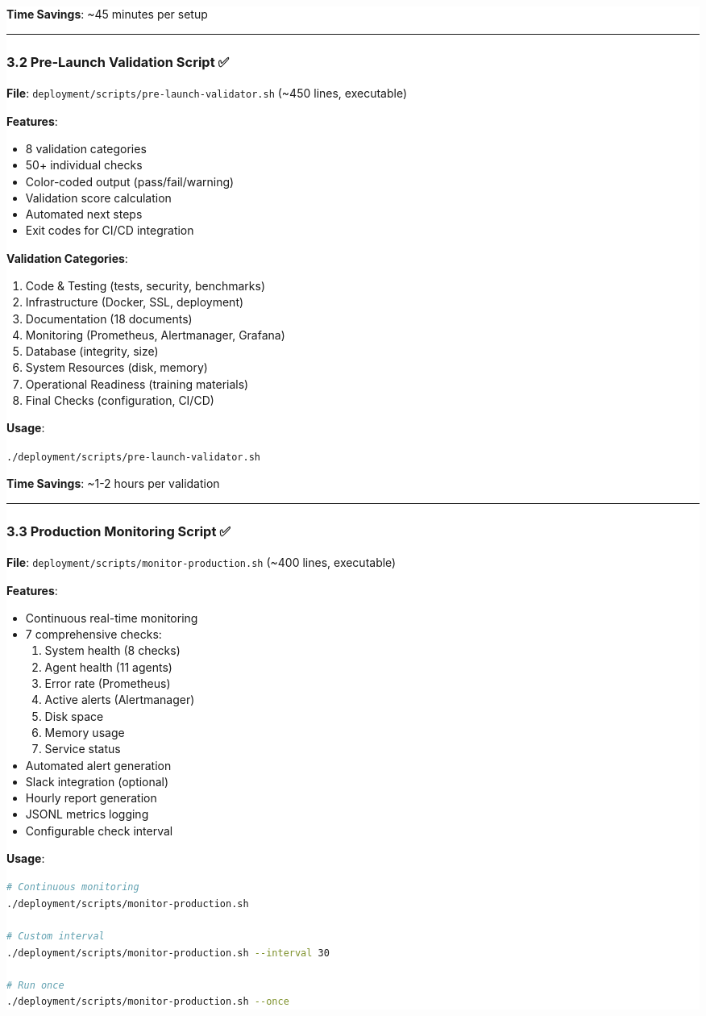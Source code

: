**Time Savings**: ~45 minutes per setup

---

### 3.2 Pre-Launch Validation Script ✅
**File**: `deployment/scripts/pre-launch-validator.sh` (~450 lines, executable)

**Features**:
- 8 validation categories
- 50+ individual checks
- Color-coded output (pass/fail/warning)
- Validation score calculation
- Automated next steps
- Exit codes for CI/CD integration

**Validation Categories**:
1. Code & Testing (tests, security, benchmarks)
2. Infrastructure (Docker, SSL, deployment)
3. Documentation (18 documents)
4. Monitoring (Prometheus, Alertmanager, Grafana)
5. Database (integrity, size)
6. System Resources (disk, memory)
7. Operational Readiness (training materials)
8. Final Checks (configuration, CI/CD)

**Usage**:
```bash
./deployment/scripts/pre-launch-validator.sh
```

**Time Savings**: ~1-2 hours per validation

---

### 3.3 Production Monitoring Script ✅
**File**: `deployment/scripts/monitor-production.sh` (~400 lines, executable)

**Features**:
- Continuous real-time monitoring
- 7 comprehensive checks:
  1. System health (8 checks)
  2. Agent health (11 agents)
  3. Error rate (Prometheus)
  4. Active alerts (Alertmanager)
  5. Disk space
  6. Memory usage
  7. Service status
- Automated alert generation
- Slack integration (optional)
- Hourly report generation
- JSONL metrics logging
- Configurable check interval

**Usage**:
```bash
# Continuous monitoring
./deployment/scripts/monitor-production.sh

# Custom interval
./deployment/scripts/monitor-production.sh --interval 30

# Run once
./deployment/scripts/monitor-production.sh --once
```
